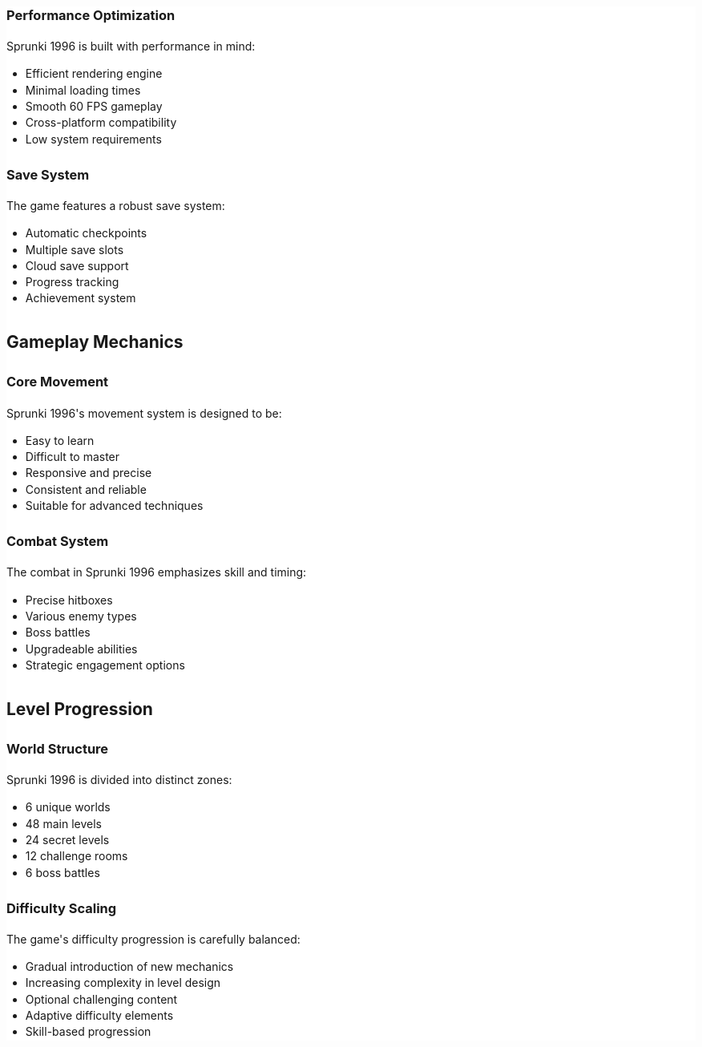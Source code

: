 ### Performance Optimization
Sprunki 1996 is built with performance in mind:
- Efficient rendering engine
- Minimal loading times
- Smooth 60 FPS gameplay
- Cross-platform compatibility
- Low system requirements

### Save System
The game features a robust save system:
- Automatic checkpoints
- Multiple save slots
- Cloud save support
- Progress tracking
- Achievement system

## Gameplay Mechanics

### Core Movement
Sprunki 1996's movement system is designed to be:
- Easy to learn
- Difficult to master
- Responsive and precise
- Consistent and reliable
- Suitable for advanced techniques

### Combat System
The combat in Sprunki 1996 emphasizes skill and timing:
- Precise hitboxes
- Various enemy types
- Boss battles
- Upgradeable abilities
- Strategic engagement options

## Level Progression

### World Structure
Sprunki 1996 is divided into distinct zones:
- 6 unique worlds
- 48 main levels
- 24 secret levels
- 12 challenge rooms
- 6 boss battles

### Difficulty Scaling
The game's difficulty progression is carefully balanced:
- Gradual introduction of new mechanics
- Increasing complexity in level design
- Optional challenging content
- Adaptive difficulty elements
- Skill-based progression
